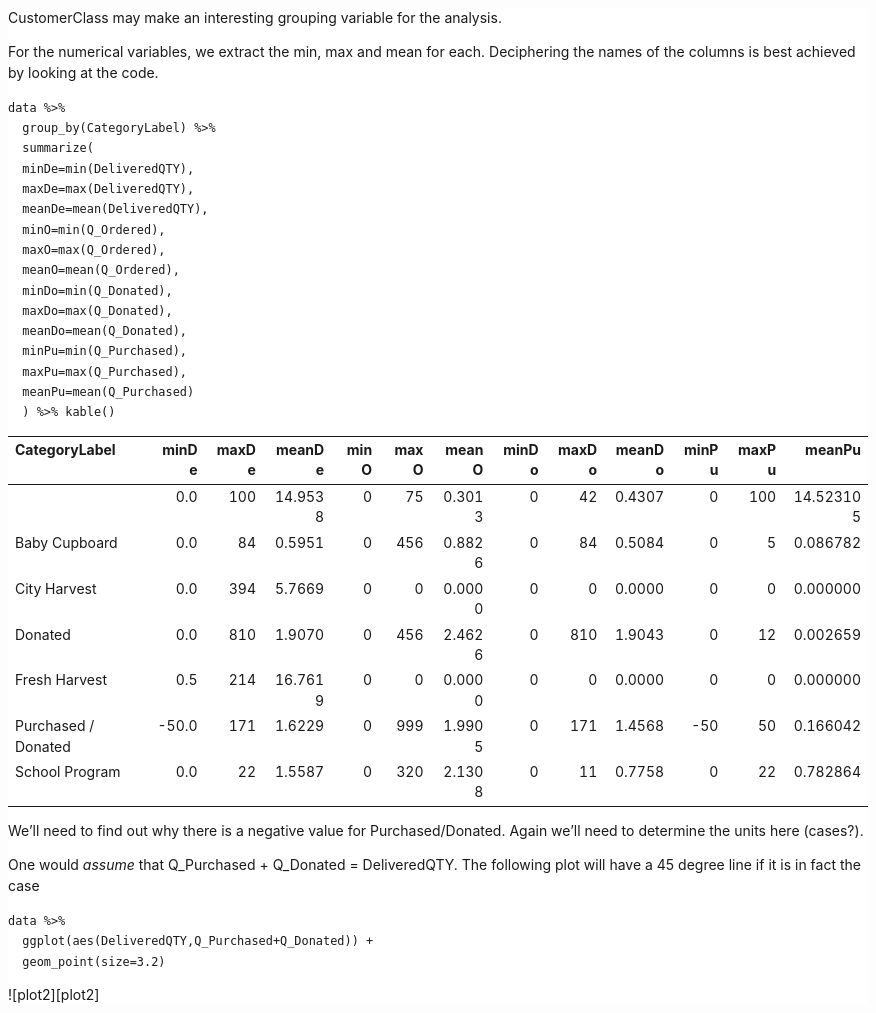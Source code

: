 CustomerClass may make an interesting grouping variable for the
analysis.

For the numerical variables, we extract the min, max and mean for each.
Deciphering the names of the columns is best achieved by looking at the
code.

~~~~ {.r}
data %>%
  group_by(CategoryLabel) %>%
  summarize(
  minDe=min(DeliveredQTY),
  maxDe=max(DeliveredQTY),
  meanDe=mean(DeliveredQTY),
  minO=min(Q_Ordered),
  maxO=max(Q_Ordered),
  meanO=mean(Q_Ordered),  
  minDo=min(Q_Donated),
  maxDo=max(Q_Donated),
  meanDo=mean(Q_Donated),  
  minPu=min(Q_Purchased),
  maxPu=max(Q_Purchased),
  meanPu=mean(Q_Purchased)
  ) %>% kable()
~~~~

|CategoryLabel       | minDe| maxDe|  meanDe| minO| maxO|  meanO| minDo| maxDo| meanDo| minPu| maxPu|    meanPu|
|:-------------------|-----:|-----:|-------:|----:|----:|------:|-----:|-----:|------:|-----:|-----:|---------:|
|                    |   0.0|   100| 14.9538|    0|   75| 0.3013|     0|    42| 0.4307|     0|   100| 14.523105|
|Baby Cupboard       |   0.0|    84|  0.5951|    0|  456| 0.8826|     0|    84| 0.5084|     0|     5|  0.086782|
|City Harvest        |   0.0|   394|  5.7669|    0|    0| 0.0000|     0|     0| 0.0000|     0|     0|  0.000000|
|Donated             |   0.0|   810|  1.9070|    0|  456| 2.4626|     0|   810| 1.9043|     0|    12|  0.002659|
|Fresh Harvest       |   0.5|   214| 16.7619|    0|    0| 0.0000|     0|     0| 0.0000|     0|     0|  0.000000|
|Purchased / Donated | -50.0|   171|  1.6229|    0|  999| 1.9905|     0|   171| 1.4568|   -50|    50|  0.166042|
|School Program      |   0.0|    22|  1.5587|    0|  320| 2.1308|     0|    11| 0.7758|     0|    22|  0.782864|

We’ll need to find out why there is a negative value for
Purchased/Donated. Again we’ll need to determine the units here
(cases?).

One would *assume* that Q\_Purchased + Q\_Donated = DeliveredQTY. The
following plot will have a 45 degree line if it is in fact the case

~~~~ {.r}
data %>%
  ggplot(aes(DeliveredQTY,Q_Purchased+Q_Donated)) +
  geom_point(size=3.2) 
~~~~

![plot2][plot2]

